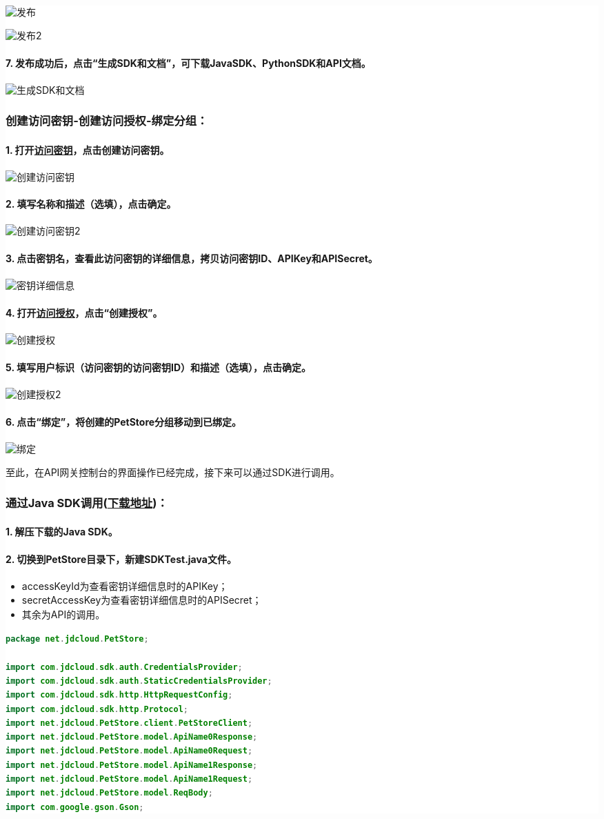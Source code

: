 ![发布](../../../../image/Internet-Middleware/API-Gateway/exap_deploy_1.png)

![发布2](../../../../image/Internet-Middleware/API-Gateway/exap_deploy_2.png)

#### 7.	发布成功后，点击“生成SDK和文档”，可下载JavaSDK、PythonSDK和API文档。

![生成SDK和文档](../../../../image/Internet-Middleware/API-Gateway/exap_generate_SDK_doc.png)

### 创建访问密钥-创建访问授权-绑定分组：

#### 1.	打开[访问密钥](https://apigateway-console.jdcloud.com/accessSecretKey)，点击创建访问密钥。

![创建访问密钥](../../../../image/Internet-Middleware/API-Gateway/exap_create_access_key_1.png)

#### 2.	填写名称和描述（选填），点击确定。

![创建访问密钥2](../../../../image/Internet-Middleware/API-Gateway/exap_create_access_key_2.png)

#### 3.	点击密钥名，查看此访问密钥的详细信息，拷贝访问密钥ID、APIKey和APISecret。

![密钥详细信息](../../../../image/Internet-Middleware/API-Gateway/exap_access_key_info.png)

#### 4.	打开[访问授权](https://apigateway-console.jdcloud.com/authorizationList)，点击“创建授权”。

![创建授权](../../../../image/Internet-Middleware/API-Gateway/exap_create_access_auth_1.png)

#### 5.	填写用户标识（访问密钥的访问密钥ID）和描述（选填），点击确定。

![创建授权2](../../../../image/Internet-Middleware/API-Gateway/exap_create_access_auth_2.png)

#### 6.	点击“绑定”，将创建的PetStore分组移动到已绑定。

![绑定](../../../../image/Internet-Middleware/API-Gateway/exap_bind.png)

至此，在API网关控制台的界面操作已经完成，接下来可以通过SDK进行调用。

### 通过Java SDK调用([下载地址](../../../../image/Internet-Middleware/API-Gateway/PetStoreTest_javaSDK.zip))：

#### 1.	解压下载的Java SDK。

#### 2.	切换到PetStore目录下，新建SDKTest.java文件。

- accessKeyId为查看密钥详细信息时的APIKey；
- secretAccessKey为查看密钥详细信息时的APISecret；
- 其余为API的调用。

```Java
package net.jdcloud.PetStore;

import com.jdcloud.sdk.auth.CredentialsProvider;
import com.jdcloud.sdk.auth.StaticCredentialsProvider;
import com.jdcloud.sdk.http.HttpRequestConfig;
import com.jdcloud.sdk.http.Protocol;
import net.jdcloud.PetStore.client.PetStoreClient;
import net.jdcloud.PetStore.model.ApiName0Response;
import net.jdcloud.PetStore.model.ApiName0Request;
import net.jdcloud.PetStore.model.ApiName1Response;
import net.jdcloud.PetStore.model.ApiName1Request;
import net.jdcloud.PetStore.model.ReqBody;
import com.google.gson.Gson;
```